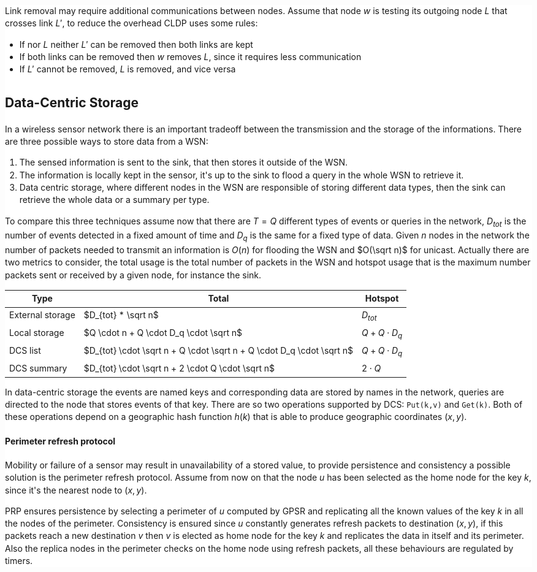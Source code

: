 Link removal may require additional communications between nodes.
Assume that node $w$ is testing its outgoing node $L$ that crosses link $L'$, to reduce the overhead CLDP uses some rules:

- If nor $L$ neither $L'$ can be removed then both links are kept
- If both links can be removed then $w$ removes $L$, since it requires less communication
- If $L'$ cannot be removed, $L$ is removed, and vice versa

## Data-Centric Storage
In a wireless sensor network there is an important tradeoff between the transmission and the storage of the informations.
There are three possible ways to store data from a WSN:

1. The sensed information is sent to the sink, that then stores it outside of the WSN.
2. The information is locally kept in the sensor, it's up to the sink to flood a query in the whole WSN to retrieve it.
3. Data centric storage, where different nodes in the WSN are responsible of storing different data types, then the sink can retrieve the whole data or a summary per type.

To compare this three techniques assume now that there are $T=Q$ different types of events or queries in the network, $D_{tot}$ is the number of events detected in a fixed amount of time and $D_q$ is the same for a fixed type of data.
Given $n$ nodes in the network the number of packets needed to transmit an information is $O(n)$ for flooding the WSN and $O(\sqrt n)$ for unicast.
Actually there are two metrics to consider, the total usage is the total number of packets in the WSN and hotspot usage that is the maximum number packets sent or received by a given node, for instance the sink.

| Type | Total | Hotspot |
|-|-|-|
| External storage | $D_{tot} * \sqrt n$ | $D_{tot}$ |
| Local storage | $Q \cdot n + Q \cdot D_q \cdot \sqrt n$ | $Q + Q \cdot D_q$ |
| DCS list | $D_{tot} \cdot \sqrt n + Q \cdot \sqrt n + Q \cdot D_q \cdot \sqrt n$ | $Q + Q \cdot D_q$ |
| DCS summary | $D_{tot} \cdot \sqrt n + 2 \cdot Q \cdot \sqrt n$ | $2 \cdot Q$ |

In data-centric storage the events are named keys and corresponding data are stored by names in the network, queries are directed to the node that stores events of that key.
There are so two operations supported by DCS: `Put(k,v)` and `Get(k)`.
Both of these operations depend on a geographic hash function $h(k)$ that is able to produce geographic coordinates $(x,y)$.

#### Perimeter refresh protocol
Mobility or failure of a sensor may result in unavailability of a stored value, to provide persistence and consistency a possible solution is the perimeter refresh protocol.
Assume from now on that the node $u$ has been selected as the home node for the key $k$, since it's the nearest node to $(x,y)$.

PRP ensures persistence by selecting a perimeter of $u$ computed by GPSR and replicating all the known values of the key $k$ in all the nodes of the perimeter.
Consistency is ensured since $u$ constantly generates refresh packets to destination $(x,y)$, if this packets reach a new destination $v$ then $v$ is elected as home node for the key $k$ and replicates the data in itself and its perimeter.
Also the replica nodes in the perimeter checks on the home node using refresh packets, all these behaviours are regulated by timers.
